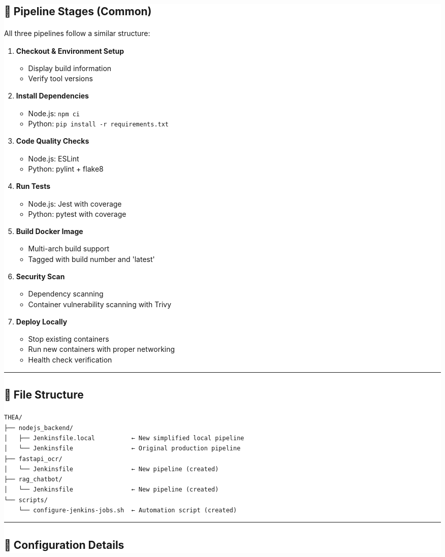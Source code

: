 
## 🚀 Pipeline Stages (Common)

All three pipelines follow a similar structure:

1. **Checkout & Environment Setup**
   - Display build information
   - Verify tool versions

2. **Install Dependencies**
   - Node.js: `npm ci`
   - Python: `pip install -r requirements.txt`

3. **Code Quality Checks**
   - Node.js: ESLint
   - Python: pylint + flake8

4. **Run Tests**
   - Node.js: Jest with coverage
   - Python: pytest with coverage

5. **Build Docker Image**
   - Multi-arch build support
   - Tagged with build number and 'latest'

6. **Security Scan**
   - Dependency scanning
   - Container vulnerability scanning with Trivy

7. **Deploy Locally**
   - Stop existing containers
   - Run new containers with proper networking
   - Health check verification

---

## 📁 File Structure

```
THEA/
├── nodejs_backend/
│   ├── Jenkinsfile.local          ← New simplified local pipeline
│   └── Jenkinsfile                ← Original production pipeline
├── fastapi_ocr/
│   └── Jenkinsfile                ← New pipeline (created)
├── rag_chatbot/
│   └── Jenkinsfile                ← New pipeline (created)
└── scripts/
    └── configure-jenkins-jobs.sh  ← Automation script (created)
```

---

## 🔧 Configuration Details
